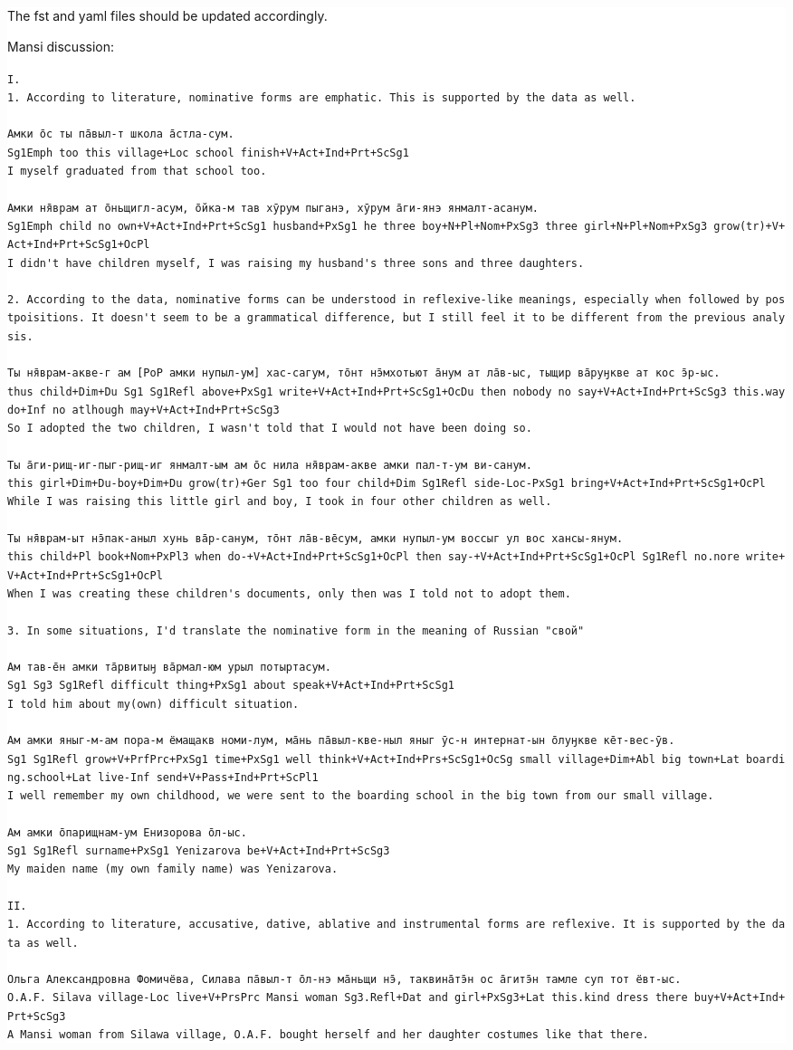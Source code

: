 The fst and yaml files should be updated accordingly.

Mansi discussion: 

```
I.
1. According to literature, nominative forms are emphatic. This is supported by the data as well.

Амки о̄с ты па̄выл-т школа а̄стла-сум.
Sg1Emph too this village+Loc school finish+V+Act+Ind+Prt+ScSg1
I myself graduated from that school too.

Амки ня̄врам ат о̄ньщигл-асум, о̄йка-м тав хӯрум пыганэ, хӯрум а̄ги-янэ янмалт-асанум.
Sg1Emph child no own+V+Act+Ind+Prt+ScSg1 husband+PxSg1 he three boy+N+Pl+Nom+PxSg3 three girl+N+Pl+Nom+PxSg3 grow(tr)+V+Act+Ind+Prt+ScSg1+OcPl
I didn't have children myself, I was raising my husband's three sons and three daughters.

2. According to the data, nominative forms can be understood in reflexive-like meanings, especially when followed by postpoisitions. It doesn't seem to be a grammatical difference, but I still feel it to be different from the previous analysis.

Ты ня̄врам-акве-г ам [PoP амки нупыл-ум] хас-сагум, то̄нт нэ̄мхотьют а̄нум ат ла̄в-ыс, тыщир ва̄руӈкве ат кос э̄р-ыс.
thus child+Dim+Du Sg1 Sg1Refl above+PxSg1 write+V+Act+Ind+Prt+ScSg1+OcDu then nobody no say+V+Act+Ind+Prt+ScSg3 this.way do+Inf no atlhough may+V+Act+Ind+Prt+ScSg3
So I adopted the two children, I wasn't told that I would not have been doing so.

Ты а̄ги-рищ-иг-пыг-рищ-иг янмалт-ым ам о̄с нила ня̄врам-акве амки пал-т-ум ви-санум. 
this girl+Dim+Du-boy+Dim+Du grow(tr)+Ger Sg1 too four child+Dim Sg1Refl side-Loc-PxSg1 bring+V+Act+Ind+Prt+ScSg1+OcPl
While I was raising this little girl and boy, I took in four other children as well.

Ты ня̄врам-ыт нэ̄пак-аныл хунь ва̄р-санум, то̄нт ла̄в-ве̄сум, амки нупыл-ум воссыг ул вос хансы-янум. 
this child+Pl book+Nom+PxPl3 when do-+V+Act+Ind+Prt+ScSg1+OcPl then say-+V+Act+Ind+Prt+ScSg1+OcPl Sg1Refl no.nore write+V+Act+Ind+Prt+ScSg1+OcPl
When I was creating these children's documents, only then was I told not to adopt them. 

3. In some situations, I'd translate the nominative form in the meaning of Russian "свой"

Ам тав-е̄н амки та̄рвитыӈ ва̄рмал-юм урыл потыртасум.
Sg1 Sg3 Sg1Refl difficult thing+PxSg1 about speak+V+Act+Ind+Prt+ScSg1
I told him about my(own) difficult situation.

Ам амки яныг-м-ам пора-м ёмащакв номи-лум, ма̄нь па̄выл-кве-ныл яныг ӯс-н интернат-ын о̄луӈкве ке̄т-вес-ӯв.
Sg1 Sg1Refl grow+V+PrfPrc+PxSg1 time+PxSg1 well think+V+Act+Ind+Prs+ScSg1+OcSg small village+Dim+Abl big town+Lat boarding.school+Lat live-Inf send+V+Pass+Ind+Prt+ScPl1
I well remember my own childhood, we were sent to the boarding school in the big town from our small village. 

Ам амки о̄парищнам-ум Енизорова о̄л-ыс.
Sg1 Sg1Refl surname+PxSg1 Yenizarova be+V+Act+Ind+Prt+ScSg3
My maiden name (my own family name) was Yenizarova.

II.
1. According to literature, accusative, dative, ablative and instrumental forms are reflexive. It is supported by the data as well.

Ольга Александровна Фомичёва, Силава па̄выл-т о̄л-нэ ма̄ньщи нэ̄, таквина̄тэ̄н ос а̄гитэ̄н тамле суп тот ёвт-ыс.
O.A.F. Silava village-Loc live+V+PrsPrc Mansi woman Sg3.Refl+Dat and girl+PxSg3+Lat this.kind dress there buy+V+Act+Ind+Prt+ScSg3
A Mansi woman from Silawa village, O.A.F. bought herself and her daughter costumes like that there.

```